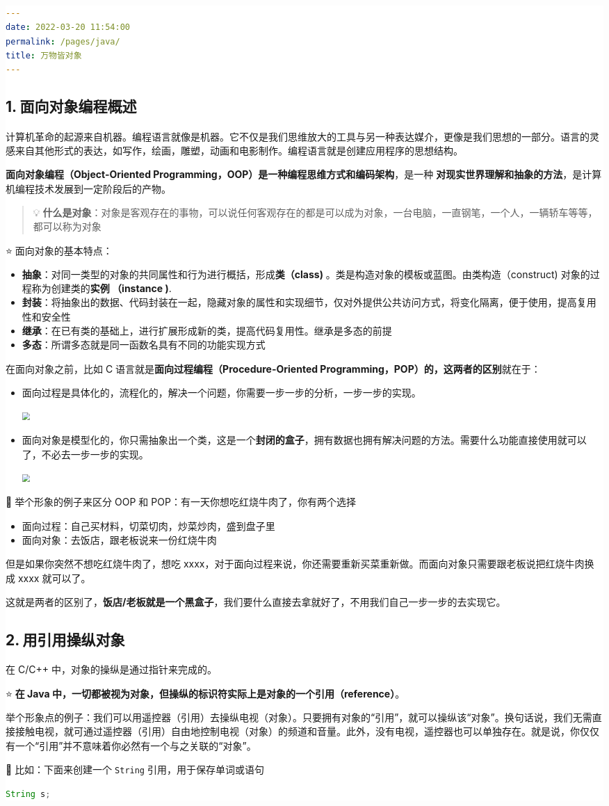 ```yaml
---
date: 2022-03-20 11:54:00
permalink: /pages/java/
title: 万物皆对象
---
```

## 1. 面向对象编程概述

计算机革命的起源来自机器。编程语言就像是机器。它不仅是我们思维放大的工具与另一种表达媒介，更像是我们思想的一部分。语言的灵感来自其他形式的表达，如写作，绘画，雕塑，动画和电影制作。编程语言就是创建应用程序的思想结构。

**面向对象编程（Object-Oriented Programming，OOP）是一种编程思维方式和编码架构**，是一种 **对现实世界理解和抽象的方法**，是计算机编程技术发展到一定阶段后的产物。

> 💡 **什么是对象**：对象是客观存在的事物，可以说任何客观存在的都是可以成为对象，一台电脑，一直钢笔，一个人，一辆轿车等等，都可以称为对象

⭐ 面向对象的基本特点：

- **抽象**：对同一类型的对象的共同属性和行为进行概括，形成**类（class)** 。类是构造对象的模板或蓝图。由类构造（construct) 对象的过程称为创建类的**实例 （instance )**.
- **封装**：将抽象出的数据、代码封装在一起，隐藏对象的属性和实现细节，仅对外提供公共访问方式，将变化隔离，便于使用，提高复用性和安全性
- **继承**：在已有类的基础上，进行扩展形成新的类，提高代码复用性。继承是多态的前提
- **多态**：所谓多态就是同一函数名具有不同的功能实现方式

在面向对象之前，比如 C 语言就是**面向过程编程（Procedure-Oriented Programming，POP）**的，这两者的**区别**就在于：

- 面向过程是具体化的，流程化的，解决一个问题，你需要一步一步的分析，一步一步的实现。

  <img src="https://cs-wiki.oss-cn-shanghai.aliyuncs.com/img/20210106130541.png" style="zoom:67%;" />

- 面向对象是模型化的，你只需抽象出一个类，这是一个**封闭的盒子**，拥有数据也拥有解决问题的方法。需要什么功能直接使用就可以了，不必去一步一步的实现。

  <img src="https://cs-wiki.oss-cn-shanghai.aliyuncs.com/img/20210106143718.png" style="zoom:67%;" />

💬 举个形象的例子来区分 OOP 和 POP：有一天你想吃红烧牛肉了，你有两个选择

- 面向过程：自己买材料，切菜切肉，炒菜炒肉，盛到盘子里
- 面向对象：去饭店，跟老板说来一份红烧牛肉

但是如果你突然不想吃红烧牛肉了，想吃 xxxx，对于面向过程来说，你还需要重新买菜重新做。而面向对象只需要跟老板说把红烧牛肉换成 xxxx 就可以了。

这就是两者的区别了，**饭店/老板就是一个黑盒子**，我们要什么直接去拿就好了，不用我们自己一步一步的去实现它。

## 2. 用引用操纵对象

在 C/C++ 中，对象的操纵是通过指针来完成的。

⭐ **在 Java 中，一切都被视为对象，但操纵的标识符实际上是对象的一个引用（reference）**。

举个形象点的例子：我们可以用遥控器（引用）去操纵电视（对象）。只要拥有对象的“引用”，就可以操纵该“对象”。换句话说，我们无需直接接触电视，就可通过遥控器（引用）自由地控制电视（对象）的频道和音量。此外，没有电视，遥控器也可以单独存在。就是说，你仅仅有一个“引用”并不意味着你必然有一个与之关联的“对象”。

💬 比如：下面来创建一个 `String` 引用，用于保存单词或语句

```java
String s;
```

